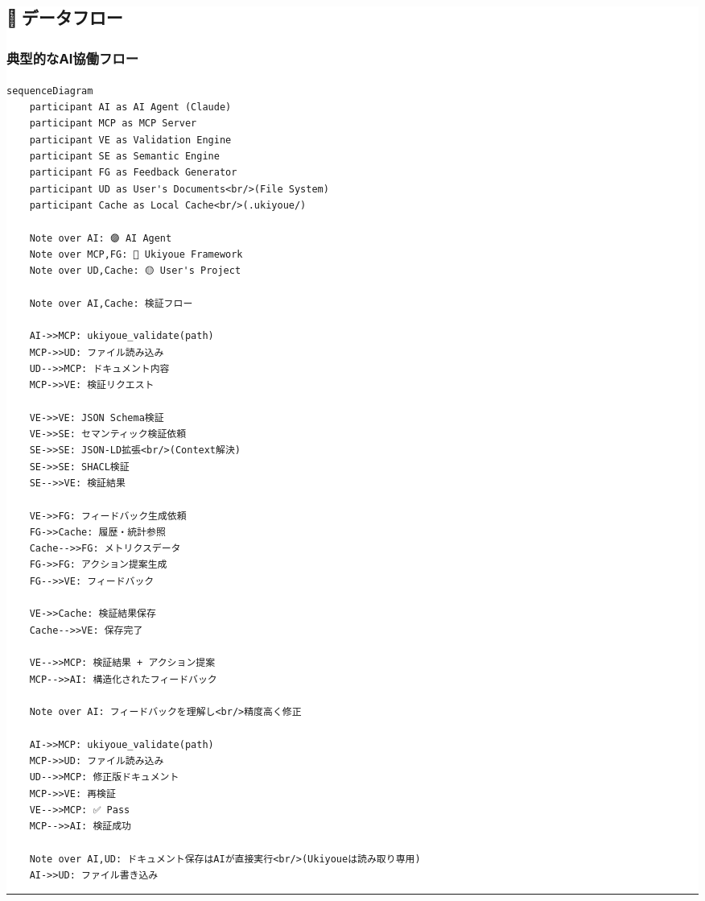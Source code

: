 
## 🔄 データフロー

### 典型的なAI協働フロー

```mermaid
sequenceDiagram
    participant AI as AI Agent (Claude)
    participant MCP as MCP Server
    participant VE as Validation Engine
    participant SE as Semantic Engine
    participant FG as Feedback Generator
    participant UD as User's Documents<br/>(File System)
    participant Cache as Local Cache<br/>(.ukiyoue/)

    Note over AI: 🟣 AI Agent
    Note over MCP,FG: 🔵 Ukiyoue Framework
    Note over UD,Cache: 🟡 User's Project

    Note over AI,Cache: 検証フロー

    AI->>MCP: ukiyoue_validate(path)
    MCP->>UD: ファイル読み込み
    UD-->>MCP: ドキュメント内容
    MCP->>VE: 検証リクエスト

    VE->>VE: JSON Schema検証
    VE->>SE: セマンティック検証依頼
    SE->>SE: JSON-LD拡張<br/>(Context解決)
    SE->>SE: SHACL検証
    SE-->>VE: 検証結果

    VE->>FG: フィードバック生成依頼
    FG->>Cache: 履歴・統計参照
    Cache-->>FG: メトリクスデータ
    FG->>FG: アクション提案生成
    FG-->>VE: フィードバック

    VE->>Cache: 検証結果保存
    Cache-->>VE: 保存完了

    VE-->>MCP: 検証結果 + アクション提案
    MCP-->>AI: 構造化されたフィードバック

    Note over AI: フィードバックを理解し<br/>精度高く修正

    AI->>MCP: ukiyoue_validate(path)
    MCP->>UD: ファイル読み込み
    UD-->>MCP: 修正版ドキュメント
    MCP->>VE: 再検証
    VE-->>MCP: ✅ Pass
    MCP-->>AI: 検証成功

    Note over AI,UD: ドキュメント保存はAIが直接実行<br/>(Ukiyoueは読み取り専用)
    AI->>UD: ファイル書き込み
```

---